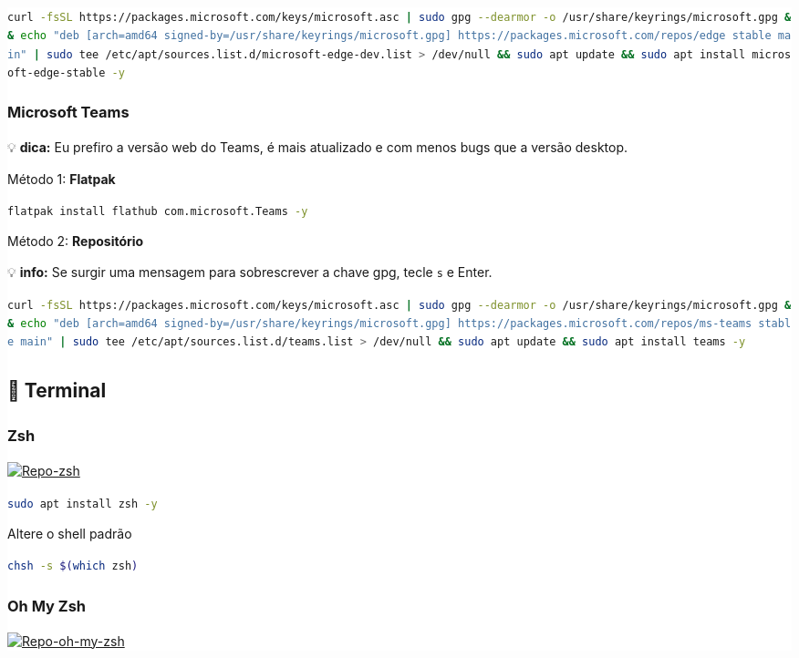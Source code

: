 ```bash
curl -fsSL https://packages.microsoft.com/keys/microsoft.asc | sudo gpg --dearmor -o /usr/share/keyrings/microsoft.gpg && echo "deb [arch=amd64 signed-by=/usr/share/keyrings/microsoft.gpg] https://packages.microsoft.com/repos/edge stable main" | sudo tee /etc/apt/sources.list.d/microsoft-edge-dev.list > /dev/null && sudo apt update && sudo apt install microsoft-edge-stable -y
```

<span id="app-teams"></span>

### Microsoft Teams

💡 **dica:** Eu prefiro a versão web do Teams, é mais atualizado e com menos bugs que a versão desktop.

Método 1: **Flatpak**

```bash
flatpak install flathub com.microsoft.Teams -y
```

Método 2: **Repositório**

💡 **info:** Se surgir uma mensagem para sobrescrever a chave gpg, tecle `s` e Enter.

```bash
curl -fsSL https://packages.microsoft.com/keys/microsoft.asc | sudo gpg --dearmor -o /usr/share/keyrings/microsoft.gpg && echo "deb [arch=amd64 signed-by=/usr/share/keyrings/microsoft.gpg] https://packages.microsoft.com/repos/ms-teams stable main" | sudo tee /etc/apt/sources.list.d/teams.list > /dev/null && sudo apt update && sudo apt install teams -y
```

<span id="term"></span>

## 🔳 Terminal

<span id="term-zsh"></span>

### Zsh

[![Repo-zsh](https://img.shields.io/badge/-Github-161b22?logo=github&style=flat)](https://github.com/zsh-users/zsh)

```bash
sudo apt install zsh -y
```

Altere o shell padrão

```bash
chsh -s $(which zsh)
```

<span id="term-ohmyzsh"></span>

### Oh My Zsh

[![Repo-oh-my-zsh](https://img.shields.io/badge/-Github-161b22?logo=github&style=flat)](https://github.com/ohmyzsh/ohmyzsh)
